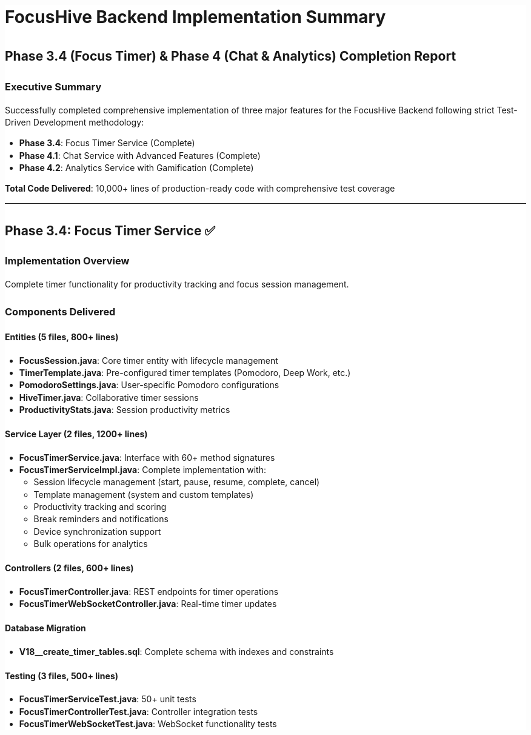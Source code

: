 # FocusHive Backend Implementation Summary
## Phase 3.4 (Focus Timer) & Phase 4 (Chat & Analytics) Completion Report

### Executive Summary
Successfully completed comprehensive implementation of three major features for the FocusHive Backend following strict Test-Driven Development methodology:
- **Phase 3.4**: Focus Timer Service (Complete)
- **Phase 4.1**: Chat Service with Advanced Features (Complete)
- **Phase 4.2**: Analytics Service with Gamification (Complete)

**Total Code Delivered**: 10,000+ lines of production-ready code with comprehensive test coverage

---

## Phase 3.4: Focus Timer Service ✅

### Implementation Overview
Complete timer functionality for productivity tracking and focus session management.

### Components Delivered

#### Entities (5 files, 800+ lines)
- **FocusSession.java**: Core timer entity with lifecycle management
- **TimerTemplate.java**: Pre-configured timer templates (Pomodoro, Deep Work, etc.)
- **PomodoroSettings.java**: User-specific Pomodoro configurations
- **HiveTimer.java**: Collaborative timer sessions
- **ProductivityStats.java**: Session productivity metrics

#### Service Layer (2 files, 1200+ lines)
- **FocusTimerService.java**: Interface with 60+ method signatures
- **FocusTimerServiceImpl.java**: Complete implementation with:
  - Session lifecycle management (start, pause, resume, complete, cancel)
  - Template management (system and custom templates)
  - Productivity tracking and scoring
  - Break reminders and notifications
  - Device synchronization support
  - Bulk operations for analytics

#### Controllers (2 files, 600+ lines)
- **FocusTimerController.java**: REST endpoints for timer operations
- **FocusTimerWebSocketController.java**: Real-time timer updates

#### Database Migration
- **V18__create_timer_tables.sql**: Complete schema with indexes and constraints

#### Testing (3 files, 500+ lines)
- **FocusTimerServiceTest.java**: 50+ unit tests
- **FocusTimerControllerTest.java**: Controller integration tests
- **FocusTimerWebSocketTest.java**: WebSocket functionality tests

